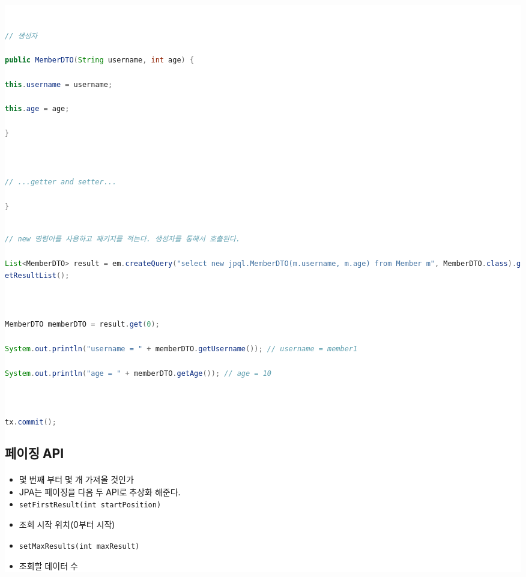 ```java
  

// 생성자

public MemberDTO(String username, int age) {

this.username = username;

this.age = age;

}

  

// ...getter and setter...

}

```

```java

// new 명령어를 사용하고 패키지를 적는다. 생성자를 통해서 호출된다.

List<MemberDTO> result = em.createQuery("select new jpql.MemberDTO(m.username, m.age) from Member m", MemberDTO.class).getResultList();

  

MemberDTO memberDTO = result.get(0);

System.out.println("username = " + memberDTO.getUsername()); // username = member1

System.out.println("age = " + memberDTO.getAge()); // age = 10

  

tx.commit();

```

## 페이징 API

- 몇 번째 부터 몇 개 가져올 것인가
- JPA는 페이징을 다음 두 API로 추상화 해준다.
- `setFirstResult(int startPosition)`

* 조회 시작 위치(0부터 시작)

- `setMaxResults(int maxResult)`

* 조회할 데이터 수
